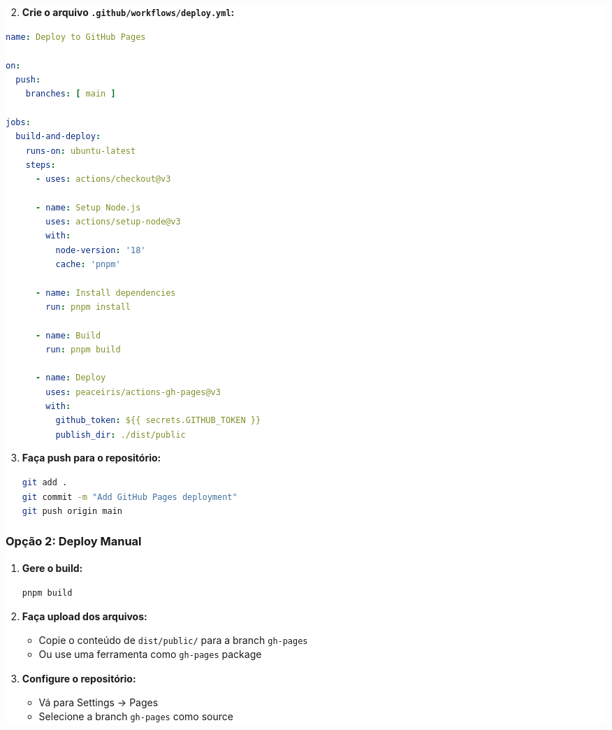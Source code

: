 2. **Crie o arquivo `.github/workflows/deploy.yml`:**

```yaml
name: Deploy to GitHub Pages

on:
  push:
    branches: [ main ]

jobs:
  build-and-deploy:
    runs-on: ubuntu-latest
    steps:
      - uses: actions/checkout@v3
      
      - name: Setup Node.js
        uses: actions/setup-node@v3
        with:
          node-version: '18'
          cache: 'pnpm'
      
      - name: Install dependencies
        run: pnpm install
      
      - name: Build
        run: pnpm build
      
      - name: Deploy
        uses: peaceiris/actions-gh-pages@v3
        with:
          github_token: ${{ secrets.GITHUB_TOKEN }}
          publish_dir: ./dist/public
```

3. **Faça push para o repositório:**
   ```bash
   git add .
   git commit -m "Add GitHub Pages deployment"
   git push origin main
   ```

### Opção 2: Deploy Manual

1. **Gere o build:**
   ```bash
   pnpm build
   ```

2. **Faça upload dos arquivos:**
   - Copie o conteúdo de `dist/public/` para a branch `gh-pages`
   - Ou use uma ferramenta como `gh-pages` package

3. **Configure o repositório:**
   - Vá para Settings → Pages
   - Selecione a branch `gh-pages` como source

